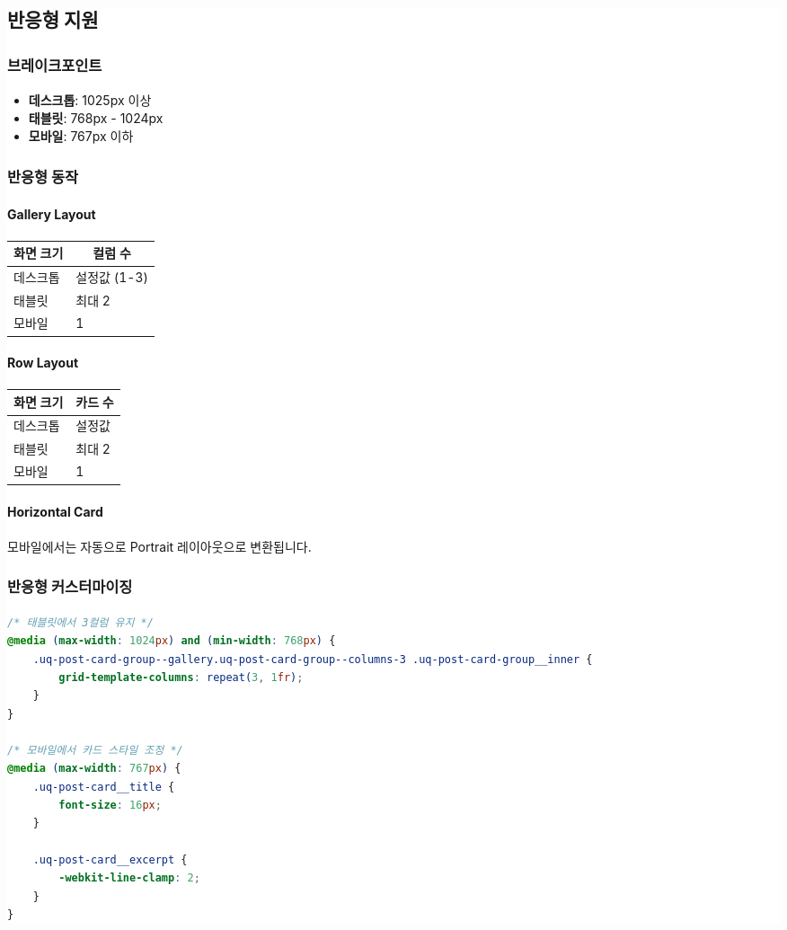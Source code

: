 ## 반응형 지원

### 브레이크포인트

- **데스크톱**: 1025px 이상
- **태블릿**: 768px - 1024px
- **모바일**: 767px 이하

### 반응형 동작

#### Gallery Layout

| 화면 크기 | 컬럼 수      |
| --------- | ------------ |
| 데스크톱  | 설정값 (1-3) |
| 태블릿    | 최대 2       |
| 모바일    | 1            |

#### Row Layout

| 화면 크기 | 카드 수 |
| --------- | ------- |
| 데스크톱  | 설정값  |
| 태블릿    | 최대 2  |
| 모바일    | 1       |

#### Horizontal Card

모바일에서는 자동으로 Portrait 레이아웃으로 변환됩니다.

### 반응형 커스터마이징

```css
/* 태블릿에서 3컬럼 유지 */
@media (max-width: 1024px) and (min-width: 768px) {
    .uq-post-card-group--gallery.uq-post-card-group--columns-3 .uq-post-card-group__inner {
        grid-template-columns: repeat(3, 1fr);
    }
}

/* 모바일에서 카드 스타일 조정 */
@media (max-width: 767px) {
    .uq-post-card__title {
        font-size: 16px;
    }
    
    .uq-post-card__excerpt {
        -webkit-line-clamp: 2;
    }
}
```
